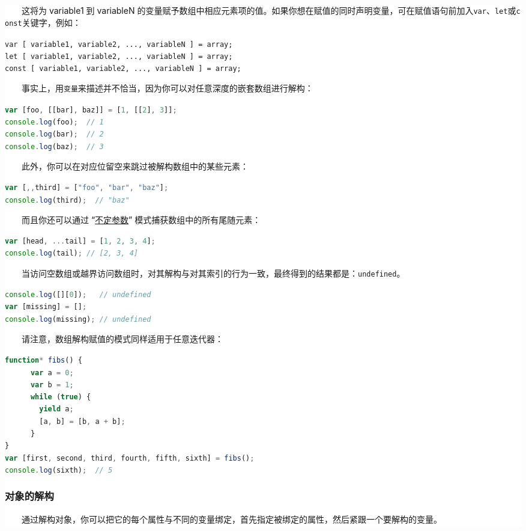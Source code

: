 　　这将为 variable1 到 variableN 的变量赋予数组中相应元素项的值。如果你想在赋值的同时声明变量，可在赋值语句前加入`var`、`let`或`const`关键字，例如：

```shell
var [ variable1, variable2, ..., variableN ] = array;
let [ variable1, variable2, ..., variableN ] = array;
const [ variable1, variable2, ..., variableN ] = array;
```

　　事实上，用`变量`来描述并不恰当，因为你可以对任意深度的嵌套数组进行解构：

```js
var [foo, [[bar], baz]] = [1, [[2], 3]];
console.log(foo);  // 1
console.log(bar);  // 2
console.log(baz);  // 3
```

　　此外，你可以在对应位留空来跳过被解构数组中的某些元素：

```js
var [,,third] = ["foo", "bar", "baz"];
console.log(third);  // "baz"
```

　　而且你还可以通过 “[不定参数](http://www.infoq.com/cn/articles/es6-in-depth-rest-parameters-and-defaults)” 模式捕获数组中的所有尾随元素：

```js
var [head, ...tail] = [1, 2, 3, 4];
console.log(tail); // [2, 3, 4]
```

　　当访问空数组或越界访问数组时，对其解构与对其索引的行为一致，最终得到的结果都是：`undefined`。

```js
console.log([][0]);   // undefined
var [missing] = [];
console.log(missing); // undefined
```

　　请注意，数组解构赋值的模式同样适用于任意迭代器：

```js
function* fibs() {
      var a = 0;
      var b = 1;
      while (true) {
        yield a;
        [a, b] = [b, a + b];
      }
}
var [first, second, third, fourth, fifth, sixth] = fibs();
console.log(sixth);  // 5
```

### 对象的解构

　　通过解构对象，你可以把它的每个属性与不同的变量绑定，首先指定被绑定的属性，然后紧跟一个要解构的变量。
